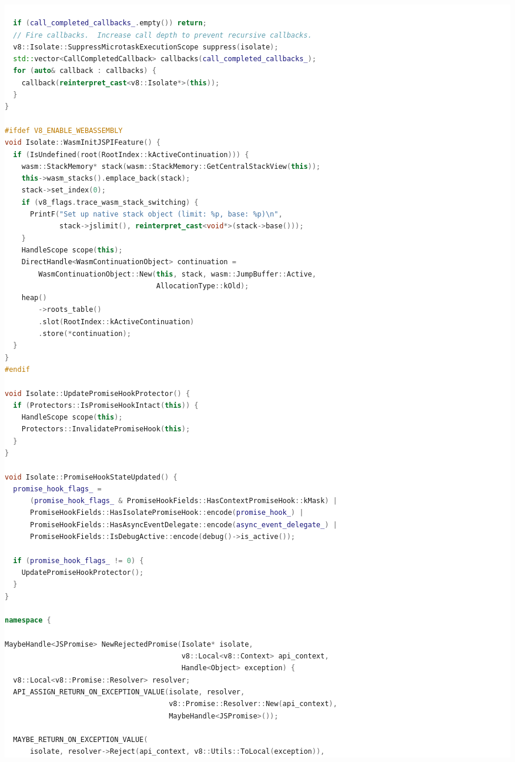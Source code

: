 ```cpp

  if (call_completed_callbacks_.empty()) return;
  // Fire callbacks.  Increase call depth to prevent recursive callbacks.
  v8::Isolate::SuppressMicrotaskExecutionScope suppress(isolate);
  std::vector<CallCompletedCallback> callbacks(call_completed_callbacks_);
  for (auto& callback : callbacks) {
    callback(reinterpret_cast<v8::Isolate*>(this));
  }
}

#ifdef V8_ENABLE_WEBASSEMBLY
void Isolate::WasmInitJSPIFeature() {
  if (IsUndefined(root(RootIndex::kActiveContinuation))) {
    wasm::StackMemory* stack(wasm::StackMemory::GetCentralStackView(this));
    this->wasm_stacks().emplace_back(stack);
    stack->set_index(0);
    if (v8_flags.trace_wasm_stack_switching) {
      PrintF("Set up native stack object (limit: %p, base: %p)\n",
             stack->jslimit(), reinterpret_cast<void*>(stack->base()));
    }
    HandleScope scope(this);
    DirectHandle<WasmContinuationObject> continuation =
        WasmContinuationObject::New(this, stack, wasm::JumpBuffer::Active,
                                    AllocationType::kOld);
    heap()
        ->roots_table()
        .slot(RootIndex::kActiveContinuation)
        .store(*continuation);
  }
}
#endif

void Isolate::UpdatePromiseHookProtector() {
  if (Protectors::IsPromiseHookIntact(this)) {
    HandleScope scope(this);
    Protectors::InvalidatePromiseHook(this);
  }
}

void Isolate::PromiseHookStateUpdated() {
  promise_hook_flags_ =
      (promise_hook_flags_ & PromiseHookFields::HasContextPromiseHook::kMask) |
      PromiseHookFields::HasIsolatePromiseHook::encode(promise_hook_) |
      PromiseHookFields::HasAsyncEventDelegate::encode(async_event_delegate_) |
      PromiseHookFields::IsDebugActive::encode(debug()->is_active());

  if (promise_hook_flags_ != 0) {
    UpdatePromiseHookProtector();
  }
}

namespace {

MaybeHandle<JSPromise> NewRejectedPromise(Isolate* isolate,
                                          v8::Local<v8::Context> api_context,
                                          Handle<Object> exception) {
  v8::Local<v8::Promise::Resolver> resolver;
  API_ASSIGN_RETURN_ON_EXCEPTION_VALUE(isolate, resolver,
                                       v8::Promise::Resolver::New(api_context),
                                       MaybeHandle<JSPromise>());

  MAYBE_RETURN_ON_EXCEPTION_VALUE(
      isolate, resolver->Reject(api_context, v8::Utils::ToLocal(exception)),
```